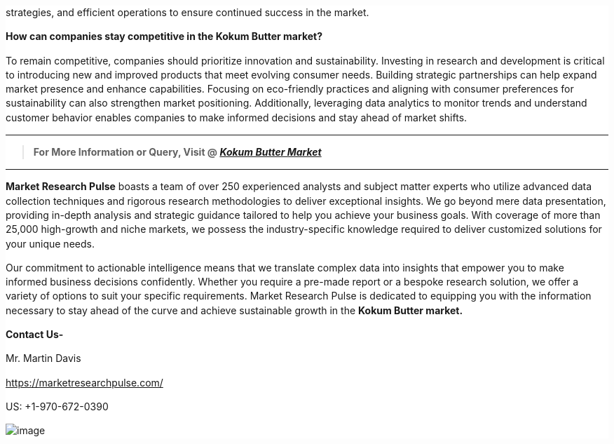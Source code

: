 strategies, and efficient operations to ensure continued success in the market.</p><p><strong>How can companies stay competitive in the Kokum Butter market?</strong></p><p>To remain competitive, companies should prioritize innovation and sustainability. Investing in research and development is critical to introducing new and improved products that meet evolving consumer needs. Building strategic partnerships can help expand market presence and enhance capabilities. Focusing on eco-friendly practices and aligning with consumer preferences for sustainability can also strengthen market positioning. Additionally, leveraging data analytics to monitor trends and understand customer behavior enables companies to make informed decisions and stay ahead of market shifts.</p><hr /><blockquote><p><strong>For More Information or Query, Visit @&nbsp;<em><a href="https://marketresearchpulse.com/report/28589/kokum-butter-market?utm_source=Linkedin&utm_medium=019">Kokum Butter Market</a></em></strong></p></blockquote><hr /><p><strong>Market Research Pulse</strong> boasts a team of over 250 experienced analysts and subject matter experts who utilize advanced data collection techniques and rigorous research methodologies to deliver exceptional insights. We go beyond mere data presentation, providing in-depth analysis and strategic guidance tailored to help you achieve your business goals. With coverage of more than 25,000 high-growth and niche markets, we possess the industry-specific knowledge required to deliver customized solutions for your unique needs.</p><p>Our commitment to actionable intelligence means that we translate complex data into insights that empower you to make informed business decisions confidently. Whether you require a pre-made report or a bespoke research solution, we offer a variety of options to suit your specific requirements. Market Research Pulse is dedicated to equipping you with the information necessary to stay ahead of the curve and achieve sustainable growth in the <strong>Kokum Butter market.</strong></p><p><strong>Contact Us-</strong></p><p>Mr. Martin Davis</p><p>https://marketresearchpulse.com/</p><p>US: +1-970-672-0390</p>
![image](https://github.com/user-attachments/assets/74080034-0c6f-44ed-8df7-7533d0a7cd83)

